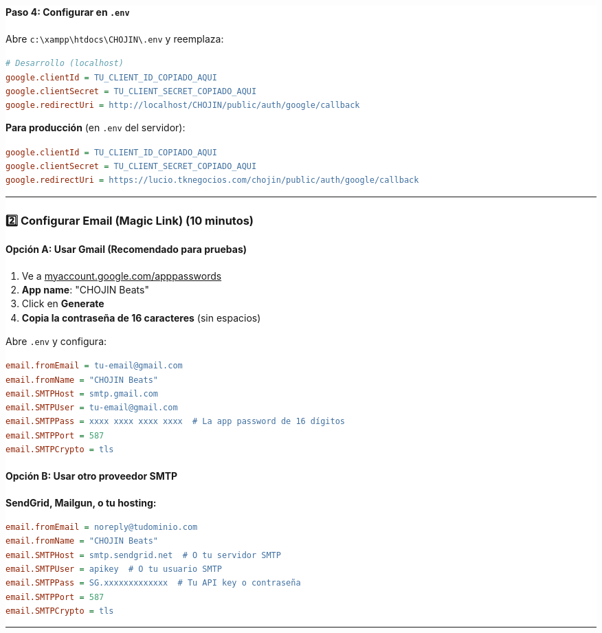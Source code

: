 #### Paso 4: Configurar en `.env`

Abre `c:\xampp\htdocs\CHOJIN\.env` y reemplaza:

```ini
# Desarrollo (localhost)
google.clientId = TU_CLIENT_ID_COPIADO_AQUI
google.clientSecret = TU_CLIENT_SECRET_COPIADO_AQUI
google.redirectUri = http://localhost/CHOJIN/public/auth/google/callback
```

**Para producción** (en `.env` del servidor):
```ini
google.clientId = TU_CLIENT_ID_COPIADO_AQUI
google.clientSecret = TU_CLIENT_SECRET_COPIADO_AQUI
google.redirectUri = https://lucio.tknegocios.com/chojin/public/auth/google/callback
```

---

### 2️⃣ **Configurar Email (Magic Link)** (10 minutos)

#### Opción A: Usar Gmail (Recomendado para pruebas)

1. Ve a [myaccount.google.com/apppasswords](https://myaccount.google.com/apppasswords)
2. **App name**: "CHOJIN Beats"
3. Click en **Generate**
4. **Copia la contraseña de 16 caracteres** (sin espacios)

Abre `.env` y configura:

```ini
email.fromEmail = tu-email@gmail.com
email.fromName = "CHOJIN Beats"
email.SMTPHost = smtp.gmail.com
email.SMTPUser = tu-email@gmail.com
email.SMTPPass = xxxx xxxx xxxx xxxx  # La app password de 16 dígitos
email.SMTPPort = 587
email.SMTPCrypto = tls
```

#### Opción B: Usar otro proveedor SMTP

**SendGrid, Mailgun, o tu hosting:**
```ini
email.fromEmail = noreply@tudominio.com
email.fromName = "CHOJIN Beats"
email.SMTPHost = smtp.sendgrid.net  # O tu servidor SMTP
email.SMTPUser = apikey  # O tu usuario SMTP
email.SMTPPass = SG.xxxxxxxxxxxxx  # Tu API key o contraseña
email.SMTPPort = 587
email.SMTPCrypto = tls
```

---

